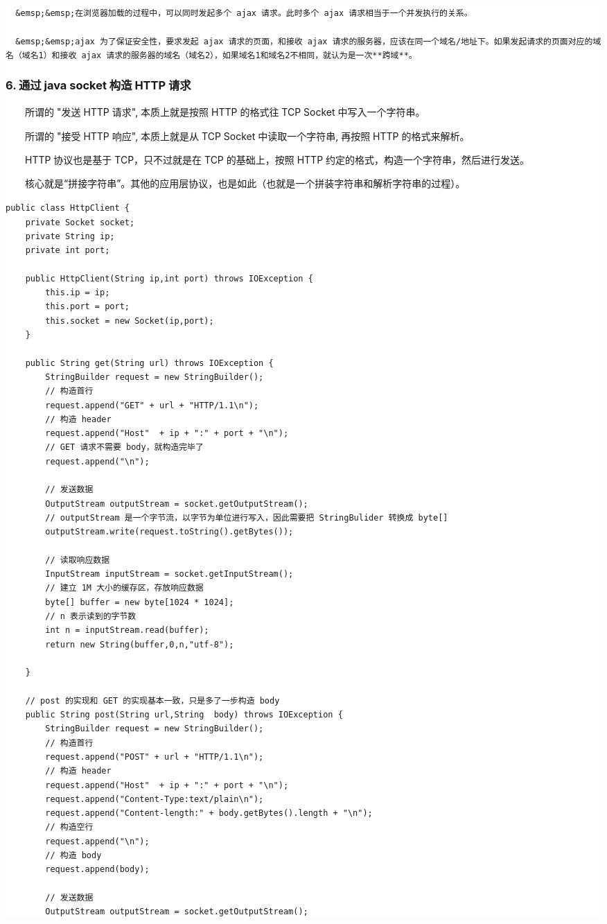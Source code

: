       &emsp;&emsp;在浏览器加载的过程中，可以同时发起多个 ajax 请求。此时多个 ajax 请求相当于一个并发执行的关系。

      &emsp;&emsp;ajax 为了保证安全性，要求发起 ajax 请求的页面，和接收 ajax 请求的服务器，应该在同一个域名/地址下。如果发起请求的页面对应的域名（域名1）和接收 ajax 请求的服务器的域名（域名2），如果域名1和域名2不相同，就认为是一次**跨域**。

### 6. 通过 java socket 构造 HTTP 请求
&emsp;&emsp;所谓的 "发送 HTTP 请求", 本质上就是按照 HTTP 的格式往 TCP Socket 中写入一个字符串。

&emsp;&emsp;所谓的 "接受 HTTP 响应", 本质上就是从 TCP Socket 中读取一个字符串, 再按照 HTTP 的格式来解析。

&emsp;&emsp;HTTP 协议也是基于 TCP，只不过就是在 TCP 的基础上，按照 HTTP 约定的格式，构造一个字符串，然后进行发送。

&emsp;&emsp;核心就是“拼接字符串”。其他的应用层协议，也是如此（也就是一个拼装字符串和解析字符串的过程）。

```
public class HttpClient {
    private Socket socket;
    private String ip;
    private int port;

    public HttpClient(String ip,int port) throws IOException {
        this.ip = ip;
        this.port = port;
        this.socket = new Socket(ip,port);
    }

    public String get(String url) throws IOException {
        StringBuilder request = new StringBuilder();
        // 构造首行
        request.append("GET" + url + "HTTP/1.1\n");
        // 构造 header
        request.append("Host"  + ip + ":" + port + "\n");
        // GET 请求不需要 body，就构造完毕了
        request.append("\n");

        // 发送数据
        OutputStream outputStream = socket.getOutputStream();
        // outputStream 是一个字节流，以字节为单位进行写入，因此需要把 StringBulider 转换成 byte[]
        outputStream.write(request.toString().getBytes());

        // 读取响应数据
        InputStream inputStream = socket.getInputStream();
        // 建立 1M 大小的缓存区，存放响应数据
        byte[] buffer = new byte[1024 * 1024];
        // n 表示读到的字节数
        int n = inputStream.read(buffer);
        return new String(buffer,0,n,"utf-8");

    }

    // post 的实现和 GET 的实现基本一致，只是多了一步构造 body
    public String post(String url,String  body) throws IOException {
        StringBuilder request = new StringBuilder();
        // 构造首行
        request.append("POST" + url + "HTTP/1.1\n");
        // 构造 header
        request.append("Host"  + ip + ":" + port + "\n");
        request.append("Content-Type:text/plain\n");
        request.append("Content-length:" + body.getBytes().length + "\n");
        // 构造空行
        request.append("\n");
        // 构造 body
        request.append(body);

        // 发送数据
        OutputStream outputStream = socket.getOutputStream();
```